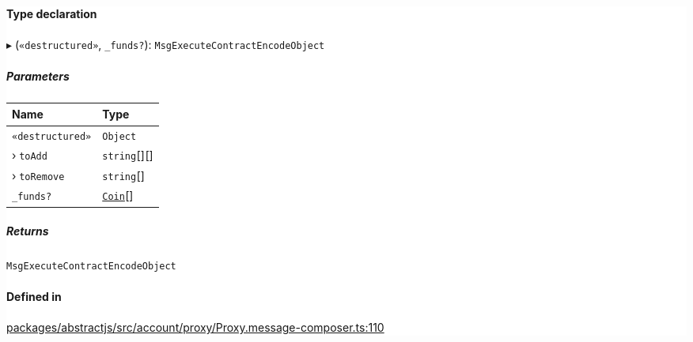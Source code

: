 #### Type declaration

▸ (`«destructured»`, `_funds?`): `MsgExecuteContractEncodeObject`

##### Parameters

| Name | Type |
| :------ | :------ |
| `«destructured»` | `Object` |
| › `toAdd` | `string`[][] |
| › `toRemove` | `string`[] |
| `_funds?` | [`Coin`](ProxyTypes.Coin.md)[] |

##### Returns

`MsgExecuteContractEncodeObject`

#### Defined in

[packages/abstractjs/src/account/proxy/Proxy.message-composer.ts:110](https://github.com/AbstractSDK/frontend/blob/07410073/packages/abstractjs/src/account/proxy/Proxy.message-composer.ts#L110)
